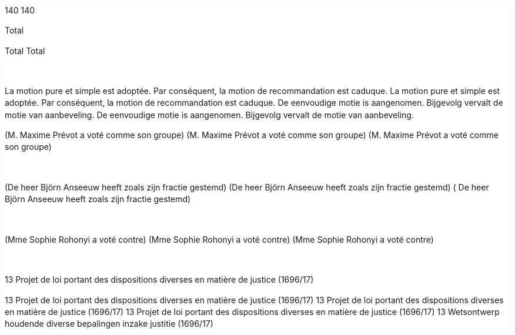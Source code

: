 140
140


Total

Total
Total

 
 

La motion pure et simple est adoptée. Par
conséquent, la motion de recommandation est caduque.
La motion pure et simple est adoptée. Par
conséquent, la motion de recommandation est caduque.
De eenvoudige motie is aangenomen. Bijgevolg
vervalt de motie van aanbeveling.
De eenvoudige motie is aangenomen. Bijgevolg
vervalt de motie van aanbeveling.
 
 

(M. Maxime Prévot a voté comme son
groupe)
(M. Maxime Prévot a voté comme son
groupe)
(M. Maxime Prévot a voté comme son
groupe)

 
 
 

(De heer Björn Anseeuw heeft zoals zijn fractie gestemd)
(De heer Björn Anseeuw heeft zoals zijn fractie gestemd)
(
De heer Björn Anseeuw heeft zoals zijn fractie gestemd)

 
 

(Mme Sophie Rohonyi a voté contre)
(Mme Sophie Rohonyi a voté contre)
(Mme Sophie Rohonyi a voté contre)

 
 

13 Projet de loi portant des dispositions diverses
en matière de justice (1696/17)



13 Projet de loi portant des dispositions diverses
en matière de justice (1696/17)
13 Projet de loi portant des dispositions diverses
en matière de justice (1696/17)
13 Projet de loi portant des dispositions diverses
en matière de justice (1696/17)
13 Wetsontwerp houdende diverse
bepalingen inzake justitie (1696/17)
